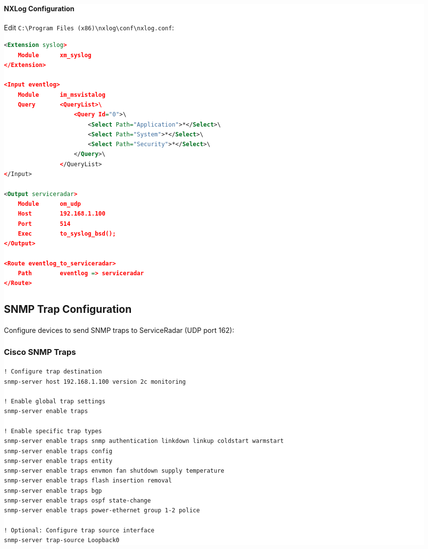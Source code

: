 #### NXLog Configuration

Edit `C:\Program Files (x86)\nxlog\conf\nxlog.conf`:

```xml
<Extension syslog>
    Module      xm_syslog
</Extension>

<Input eventlog>
    Module      im_msvistalog
    Query       <QueryList>\
                    <Query Id="0">\
                        <Select Path="Application">*</Select>\
                        <Select Path="System">*</Select>\
                        <Select Path="Security">*</Select>\
                    </Query>\
                </QueryList>
</Input>

<Output serviceradar>
    Module      om_udp
    Host        192.168.1.100
    Port        514
    Exec        to_syslog_bsd();
</Output>

<Route eventlog_to_serviceradar>
    Path        eventlog => serviceradar
</Route>
```

## SNMP Trap Configuration

Configure devices to send SNMP traps to ServiceRadar (UDP port 162):

### Cisco SNMP Traps

```cisco
! Configure trap destination
snmp-server host 192.168.1.100 version 2c monitoring

! Enable global trap settings
snmp-server enable traps

! Enable specific trap types
snmp-server enable traps snmp authentication linkdown linkup coldstart warmstart
snmp-server enable traps config
snmp-server enable traps entity
snmp-server enable traps envmon fan shutdown supply temperature
snmp-server enable traps flash insertion removal
snmp-server enable traps bgp
snmp-server enable traps ospf state-change
snmp-server enable traps power-ethernet group 1-2 police

! Optional: Configure trap source interface
snmp-server trap-source Loopback0
```
